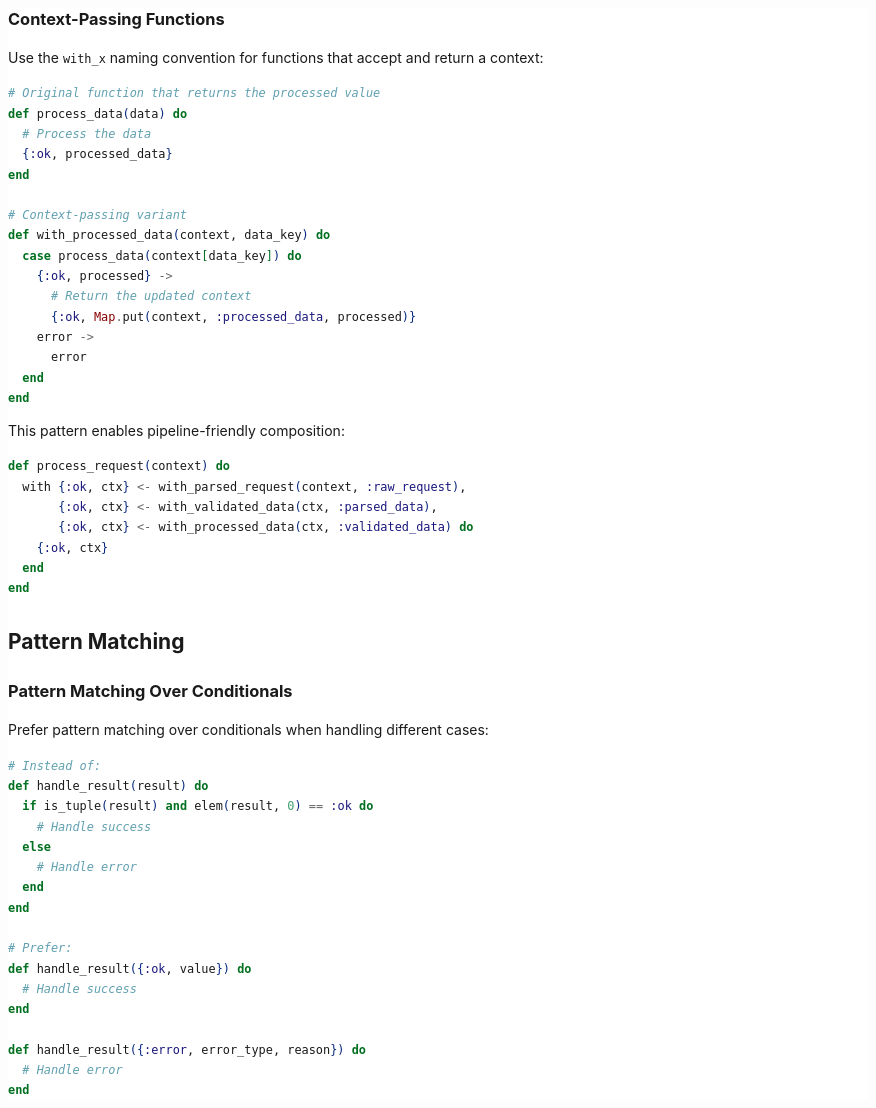 ### Context-Passing Functions

Use the `with_x` naming convention for functions that accept and return a context:

```elixir
# Original function that returns the processed value
def process_data(data) do
  # Process the data
  {:ok, processed_data}
end

# Context-passing variant
def with_processed_data(context, data_key) do
  case process_data(context[data_key]) do
    {:ok, processed} ->
      # Return the updated context
      {:ok, Map.put(context, :processed_data, processed)}
    error ->
      error
  end
end
```

This pattern enables pipeline-friendly composition:

```elixir
def process_request(context) do
  with {:ok, ctx} <- with_parsed_request(context, :raw_request),
       {:ok, ctx} <- with_validated_data(ctx, :parsed_data),
       {:ok, ctx} <- with_processed_data(ctx, :validated_data) do
    {:ok, ctx}
  end
end
```

## Pattern Matching

### Pattern Matching Over Conditionals

Prefer pattern matching over conditionals when handling different cases:

```elixir
# Instead of:
def handle_result(result) do
  if is_tuple(result) and elem(result, 0) == :ok do
    # Handle success
  else
    # Handle error
  end
end

# Prefer:
def handle_result({:ok, value}) do
  # Handle success
end

def handle_result({:error, error_type, reason}) do
  # Handle error
end
```
